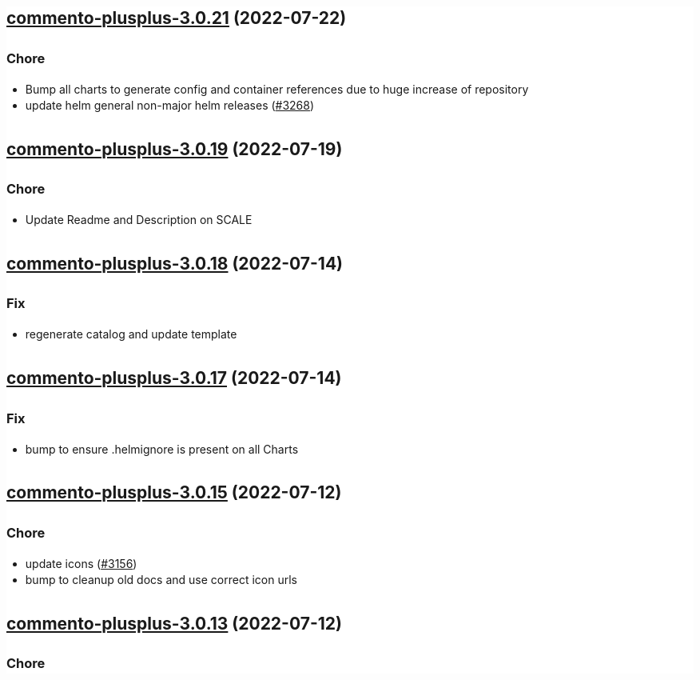 ## [commento-plusplus-3.0.21](https://github.com/truecharts/apps/compare/commento-plusplus-3.0.19...commento-plusplus-3.0.21) (2022-07-22)

### Chore

- Bump all charts to generate config and container references due to huge increase of repository
- update helm general non-major helm releases ([#3268](https://github.com/truecharts/apps/issues/3268))

## [commento-plusplus-3.0.19](https://github.com/truecharts/apps/compare/commento-plusplus-3.0.18...commento-plusplus-3.0.19) (2022-07-19)

### Chore

- Update Readme and Description on SCALE

## [commento-plusplus-3.0.18](https://github.com/truecharts/apps/compare/commento-plusplus-3.0.17...commento-plusplus-3.0.18) (2022-07-14)

### Fix

- regenerate catalog and update template

## [commento-plusplus-3.0.17](https://github.com/truecharts/apps/compare/commento-plusplus-3.0.15...commento-plusplus-3.0.17) (2022-07-14)

### Fix

- bump to ensure .helmignore is present on all Charts

## [commento-plusplus-3.0.15](https://github.com/truecharts/apps/compare/commento-plusplus-3.0.13...commento-plusplus-3.0.15) (2022-07-12)

### Chore

- update icons ([#3156](https://github.com/truecharts/apps/issues/3156))
- bump to cleanup old docs and use correct icon urls

## [commento-plusplus-3.0.13](https://github.com/truecharts/apps/compare/commento-plusplus-3.0.12...commento-plusplus-3.0.13) (2022-07-12)

### Chore
